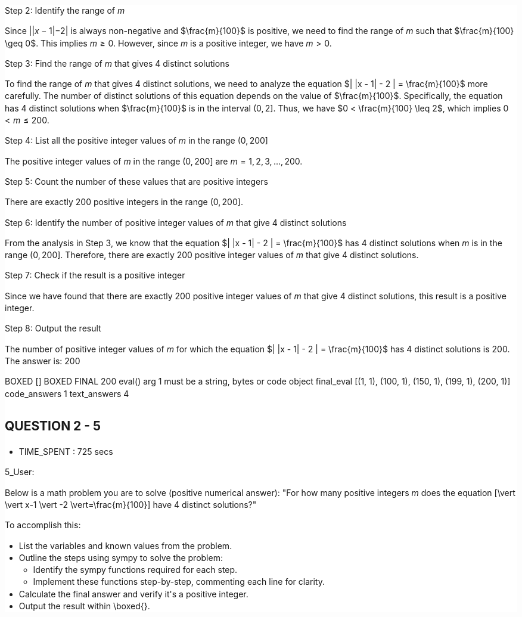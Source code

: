 Step 2: Identify the range of $m$

Since $| |x - 1| - 2 |$ is always non-negative and $\frac{m}{100}$ is positive, we need to find the range of $m$ such that $\frac{m}{100} \geq 0$. This implies $m \geq 0$. However, since $m$ is a positive integer, we have $m > 0$.

Step 3: Find the range of $m$ that gives 4 distinct solutions

To find the range of $m$ that gives 4 distinct solutions, we need to analyze the equation $| |x - 1| - 2 | = \frac{m}{100}$ more carefully. The number of distinct solutions of this equation depends on the value of $\frac{m}{100}$. Specifically, the equation has 4 distinct solutions when $\frac{m}{100}$ is in the interval $(0, 2]$. Thus, we have $0 < \frac{m}{100} \leq 2$, which implies $0 < m \leq 200$.

Step 4: List all the positive integer values of $m$ in the range $(0, 200]$

The positive integer values of $m$ in the range $(0, 200]$ are $m = 1, 2, 3, ..., 200$.

Step 5: Count the number of these values that are positive integers

There are exactly 200 positive integers in the range $(0, 200]$.

Step 6: Identify the number of positive integer values of $m$ that give 4 distinct solutions

From the analysis in Step 3, we know that the equation $| |x - 1| - 2 | = \frac{m}{100}$ has 4 distinct solutions when $m$ is in the range $(0, 200]$. Therefore, there are exactly 200 positive integer values of $m$ that give 4 distinct solutions.

Step 7: Check if the result is a positive integer

Since we have found that there are exactly 200 positive integer values of $m$ that give 4 distinct solutions, this result is a positive integer.

Step 8: Output the result

The number of positive integer values of $m$ for which the equation $| |x - 1| - 2 | = \frac{m}{100}$ has 4 distinct solutions is 200. The answer is: $200$

BOXED []
BOXED FINAL 200
eval() arg 1 must be a string, bytes or code object final_eval
[(1, 1), (100, 1), (150, 1), (199, 1), (200, 1)]
code_answers 1 text_answers 4



## QUESTION 2 - 5 
- TIME_SPENT : 725 secs

5_User:

Below is a math problem you are to solve (positive numerical answer):
"For how many positive integers $m$ does the equation \[\vert \vert x-1 \vert -2 \vert=\frac{m}{100}\] have $4$ distinct solutions?"

To accomplish this:
- List the variables and known values from the problem.
- Outline the steps using sympy to solve the problem:
  * Identify the sympy functions required for each step.
  * Implement these functions step-by-step, commenting each line for clarity.
- Calculate the final answer and verify it's a positive integer.
- Output the result within \boxed{}.

